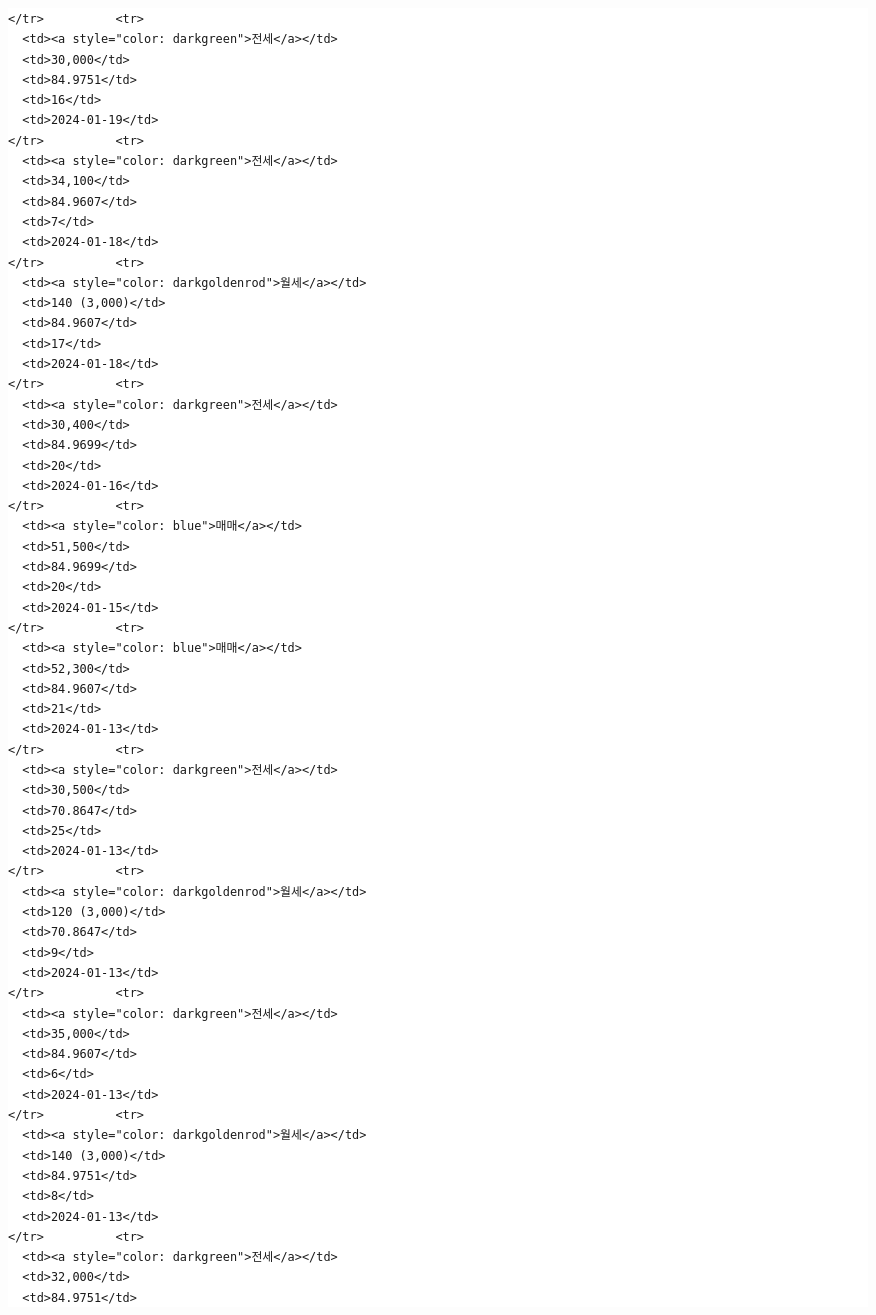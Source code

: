     </tr>          <tr>
      <td><a style="color: darkgreen">전세</a></td>
      <td>30,000</td>
      <td>84.9751</td>
      <td>16</td>
      <td>2024-01-19</td>
    </tr>          <tr>
      <td><a style="color: darkgreen">전세</a></td>
      <td>34,100</td>
      <td>84.9607</td>
      <td>7</td>
      <td>2024-01-18</td>
    </tr>          <tr>
      <td><a style="color: darkgoldenrod">월세</a></td>
      <td>140 (3,000)</td>
      <td>84.9607</td>
      <td>17</td>
      <td>2024-01-18</td>
    </tr>          <tr>
      <td><a style="color: darkgreen">전세</a></td>
      <td>30,400</td>
      <td>84.9699</td>
      <td>20</td>
      <td>2024-01-16</td>
    </tr>          <tr>
      <td><a style="color: blue">매매</a></td>
      <td>51,500</td>
      <td>84.9699</td>
      <td>20</td>
      <td>2024-01-15</td>
    </tr>          <tr>
      <td><a style="color: blue">매매</a></td>
      <td>52,300</td>
      <td>84.9607</td>
      <td>21</td>
      <td>2024-01-13</td>
    </tr>          <tr>
      <td><a style="color: darkgreen">전세</a></td>
      <td>30,500</td>
      <td>70.8647</td>
      <td>25</td>
      <td>2024-01-13</td>
    </tr>          <tr>
      <td><a style="color: darkgoldenrod">월세</a></td>
      <td>120 (3,000)</td>
      <td>70.8647</td>
      <td>9</td>
      <td>2024-01-13</td>
    </tr>          <tr>
      <td><a style="color: darkgreen">전세</a></td>
      <td>35,000</td>
      <td>84.9607</td>
      <td>6</td>
      <td>2024-01-13</td>
    </tr>          <tr>
      <td><a style="color: darkgoldenrod">월세</a></td>
      <td>140 (3,000)</td>
      <td>84.9751</td>
      <td>8</td>
      <td>2024-01-13</td>
    </tr>          <tr>
      <td><a style="color: darkgreen">전세</a></td>
      <td>32,000</td>
      <td>84.9751</td>